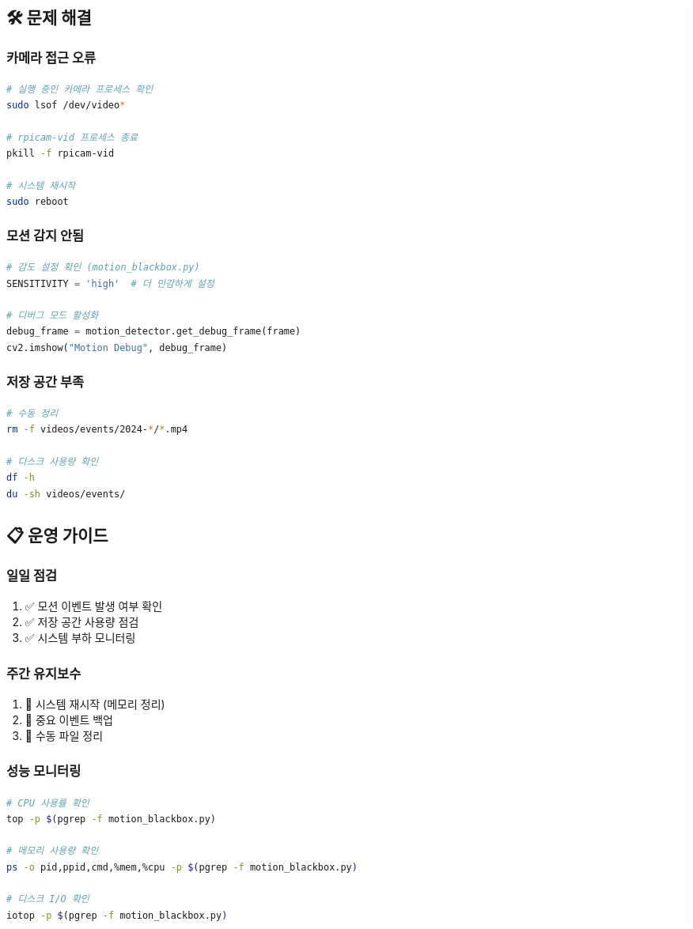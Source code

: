 ## 🛠️ 문제 해결

### **카메라 접근 오류**

```bash
# 실행 중인 카메라 프로세스 확인
sudo lsof /dev/video*

# rpicam-vid 프로세스 종료
pkill -f rpicam-vid

# 시스템 재시작
sudo reboot
```

### **모션 감지 안됨**

```python
# 감도 설정 확인 (motion_blackbox.py)
SENSITIVITY = 'high'  # 더 민감하게 설정

# 디버그 모드 활성화
debug_frame = motion_detector.get_debug_frame(frame)
cv2.imshow("Motion Debug", debug_frame)
```

### **저장 공간 부족**

```bash
# 수동 정리
rm -f videos/events/2024-*/*.mp4

# 디스크 사용량 확인
df -h
du -sh videos/events/
```

## 📋 운영 가이드

### **일일 점검**
1. ✅ 모션 이벤트 발생 여부 확인
2. ✅ 저장 공간 사용량 점검  
3. ✅ 시스템 부하 모니터링

### **주간 유지보수**
1. 🔄 시스템 재시작 (메모리 정리)
2. 📁 중요 이벤트 백업
3. 🧹 수동 파일 정리

### **성능 모니터링**
```bash
# CPU 사용률 확인
top -p $(pgrep -f motion_blackbox.py)

# 메모리 사용량 확인  
ps -o pid,ppid,cmd,%mem,%cpu -p $(pgrep -f motion_blackbox.py)

# 디스크 I/O 확인
iotop -p $(pgrep -f motion_blackbox.py)
```
